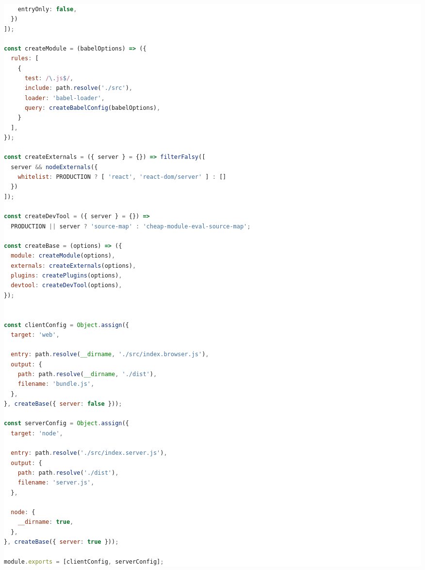 ```js
    entryOnly: false,
  })
]);

const createModule = (babelOptions) => ({
  rules: [
    {
      test: /\.js$/,
      include: path.resolve('./src'),
      loader: 'babel-loader',
      query: createBabelConfig(babelOptions),
    }
  ],
});

const createExternals = ({ server } = {}) => filterFalsy([
  server && nodeExternals({
    whitelist: PRODUCTION ? [ 'react', 'react-dom/server' ] : []
  })
]);

const createDevTool = ({ server } = {}) =>
  PRODUCTION || server ? 'source-map' : 'cheap-module-eval-source-map';

const createBase = (options) => ({
  module: createModule(options),
  externals: createExternals(options),
  plugins: createPlugins(options),
  devtool: createDevTool(options),
});


const clientConfig = Object.assign({
  target: 'web',

  entry: path.resolve(__dirname, './src/index.browser.js'),
  output: {
    path: path.resolve(__dirname, './dist'),
    filename: 'bundle.js',
  },
}, createBase({ server: false }));

const serverConfig = Object.assign({
  target: 'node',

  entry: path.resolve('./src/index.server.js'),
  output: {
    path: path.resolve('./dist'),
    filename: 'server.js',
  },

  node: {
    __dirname: true,
  },
}, createBase({ server: true }));

module.exports = [clientConfig, serverConfig];
```

